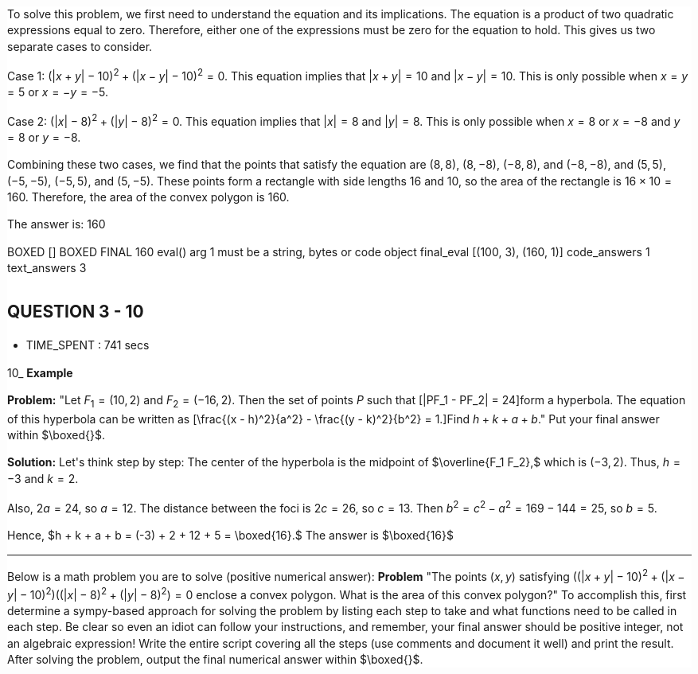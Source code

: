 
To solve this problem, we first need to understand the equation and its implications. The equation is a product of two quadratic expressions equal to zero. Therefore, either one of the expressions must be zero for the equation to hold. This gives us two separate cases to consider.

Case 1: $(\vert x + y \vert - 10)^2 + ( \vert x - y \vert - 10)^2 = 0$. This equation implies that $\vert x + y \vert = 10$ and $\vert x - y \vert = 10$. This is only possible when $x = y = 5$ or $x = -y = -5$.

Case 2: $(\vert x \vert - 8)^2 + ( \vert y \vert - 8)^2 = 0$. This equation implies that $\vert x \vert = 8$ and $\vert y \vert = 8$. This is only possible when $x = 8$ or $x = -8$ and $y = 8$ or $y = -8$.

Combining these two cases, we find that the points that satisfy the equation are $(8, 8)$, $(8, -8)$, $(-8, 8)$, and $(-8, -8)$, and $(5, 5)$, $(-5, -5)$, $(-5, 5)$, and $(5, -5)$. These points form a rectangle with side lengths 16 and 10, so the area of the rectangle is $16 \times 10 = 160$. Therefore, the area of the convex polygon is 160.

The answer is: $160$

BOXED []
BOXED FINAL 160
eval() arg 1 must be a string, bytes or code object final_eval
[(100, 3), (160, 1)]
code_answers 1 text_answers 3



## QUESTION 3 - 10 
- TIME_SPENT : 741 secs

10_
**Example**

**Problem:** 
"Let $F_1 = (10,2)$ and $F_ 2= (-16,2).$  Then the set of points $P$ such that
\[|PF_1 - PF_2| = 24\]form a hyperbola.  The equation of this hyperbola can be written as
\[\frac{(x - h)^2}{a^2} - \frac{(y - k)^2}{b^2} = 1.\]Find $h + k + a + b.$"
Put your final answer within $\boxed{}$.

**Solution:** 
Let's think step by step:
The center of the hyperbola is the midpoint of $\overline{F_1 F_2},$ which is $(-3,2).$  Thus, $h = -3$ and $k = 2.$

Also, $2a = 24,$ so $a = 12.$  The distance between the foci is $2c = 26,$ so $c = 13.$  Then $b^2 = c^2 - a^2 = 169 - 144 = 25,$ so $b = 5.$

Hence, $h + k + a + b = (-3) + 2 + 12 + 5 = \boxed{16}.$ The answer is $\boxed{16}$


---

Below is a math problem you are to solve (positive numerical answer):
**Problem**
"The points $\left(x, y\right)$ satisfying $((\vert x + y \vert - 10)^2 + ( \vert x - y \vert - 10)^2)((\vert x \vert - 8)^2 + ( \vert y \vert - 8)^2) = 0$ enclose a convex polygon. What is the area of this convex polygon?"
To accomplish this, first determine a sympy-based approach for solving the problem by listing each step to take and what functions need to be called in each step. Be clear so even an idiot can follow your instructions, and remember, your final answer should be positive integer, not an algebraic expression!
Write the entire script covering all the steps (use comments and document it well) and print the result. After solving the problem, output the final numerical answer within $\boxed{}$.
